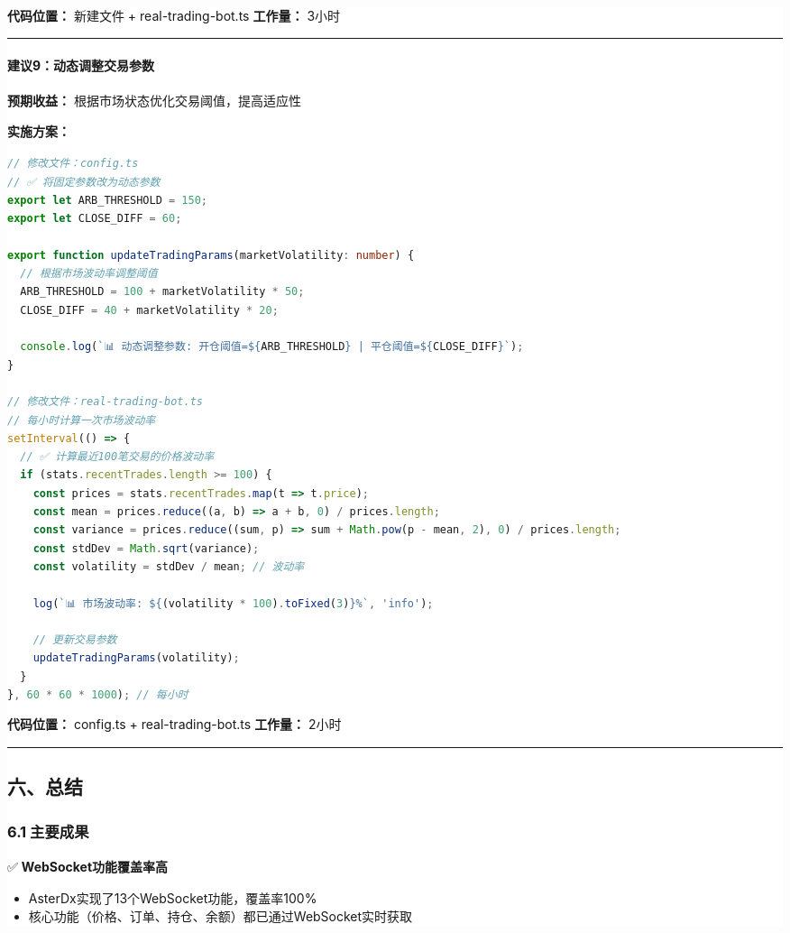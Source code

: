 
**代码位置：** 新建文件 + real-trading-bot.ts
**工作量：** 3小时

---

#### 建议9：动态调整交易参数
**预期收益：** 根据市场状态优化交易阈值，提高适应性

**实施方案：**
```typescript
// 修改文件：config.ts
// ✅ 将固定参数改为动态参数
export let ARB_THRESHOLD = 150;
export let CLOSE_DIFF = 60;

export function updateTradingParams(marketVolatility: number) {
  // 根据市场波动率调整阈值
  ARB_THRESHOLD = 100 + marketVolatility * 50;
  CLOSE_DIFF = 40 + marketVolatility * 20;

  console.log(`📊 动态调整参数: 开仓阈值=${ARB_THRESHOLD} | 平仓阈值=${CLOSE_DIFF}`);
}

// 修改文件：real-trading-bot.ts
// 每小时计算一次市场波动率
setInterval(() => {
  // ✅ 计算最近100笔交易的价格波动率
  if (stats.recentTrades.length >= 100) {
    const prices = stats.recentTrades.map(t => t.price);
    const mean = prices.reduce((a, b) => a + b, 0) / prices.length;
    const variance = prices.reduce((sum, p) => sum + Math.pow(p - mean, 2), 0) / prices.length;
    const stdDev = Math.sqrt(variance);
    const volatility = stdDev / mean; // 波动率

    log(`📊 市场波动率: ${(volatility * 100).toFixed(3)}%`, 'info');

    // 更新交易参数
    updateTradingParams(volatility);
  }
}, 60 * 60 * 1000); // 每小时
```

**代码位置：** config.ts + real-trading-bot.ts
**工作量：** 2小时

---

## 六、总结

### 6.1 主要成果

✅ **WebSocket功能覆盖率高**
- AsterDx实现了13个WebSocket功能，覆盖率100%
- 核心功能（价格、订单、持仓、余额）都已通过WebSocket实时获取
